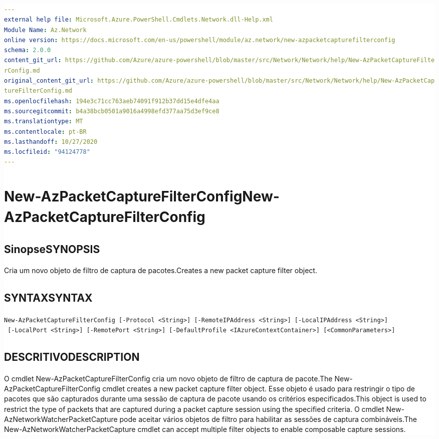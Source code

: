 ```yaml
---
external help file: Microsoft.Azure.PowerShell.Cmdlets.Network.dll-Help.xml
Module Name: Az.Network
online version: https://docs.microsoft.com/en-us/powershell/module/az.network/new-azpacketcapturefilterconfig
schema: 2.0.0
content_git_url: https://github.com/Azure/azure-powershell/blob/master/src/Network/Network/help/New-AzPacketCaptureFilterConfig.md
original_content_git_url: https://github.com/Azure/azure-powershell/blob/master/src/Network/Network/help/New-AzPacketCaptureFilterConfig.md
ms.openlocfilehash: 194e3c71cc763aeb74091f912b37dd15e4dfe4aa
ms.sourcegitcommit: b4a38bcb0501a9016a4998efd377aa75d3ef9ce8
ms.translationtype: MT
ms.contentlocale: pt-BR
ms.lasthandoff: 10/27/2020
ms.locfileid: "94124778"
---
```

# <span data-ttu-id="2dce6-101">New-AzPacketCaptureFilterConfig</span><span class="sxs-lookup"><span data-stu-id="2dce6-101">New-AzPacketCaptureFilterConfig</span></span>

## <span data-ttu-id="2dce6-102">Sinopse</span><span class="sxs-lookup"><span data-stu-id="2dce6-102">SYNOPSIS</span></span>
<span data-ttu-id="2dce6-103">Cria um novo objeto de filtro de captura de pacotes.</span><span class="sxs-lookup"><span data-stu-id="2dce6-103">Creates a new packet capture filter object.</span></span>

## <span data-ttu-id="2dce6-104">SYNTAX</span><span class="sxs-lookup"><span data-stu-id="2dce6-104">SYNTAX</span></span>

```
New-AzPacketCaptureFilterConfig [-Protocol <String>] [-RemoteIPAddress <String>] [-LocalIPAddress <String>]
 [-LocalPort <String>] [-RemotePort <String>] [-DefaultProfile <IAzureContextContainer>] [<CommonParameters>]
```

## <span data-ttu-id="2dce6-105">DESCRITIVO</span><span class="sxs-lookup"><span data-stu-id="2dce6-105">DESCRIPTION</span></span>
<span data-ttu-id="2dce6-106">O cmdlet New-AzPacketCaptureFilterConfig cria um novo objeto de filtro de captura de pacote.</span><span class="sxs-lookup"><span data-stu-id="2dce6-106">The New-AzPacketCaptureFilterConfig cmdlet creates a new packet capture filter object.</span></span> <span data-ttu-id="2dce6-107">Esse objeto é usado para restringir o tipo de pacotes que são capturados durante uma sessão de captura de pacote usando os critérios especificados.</span><span class="sxs-lookup"><span data-stu-id="2dce6-107">This object is used to restrict the type of packets that are captured during a packet capture session using the specified criteria.</span></span> <span data-ttu-id="2dce6-108">O cmdlet New-AzNetworkWatcherPacketCapture pode aceitar vários objetos de filtro para habilitar as sessões de captura combináveis.</span><span class="sxs-lookup"><span data-stu-id="2dce6-108">The New-AzNetworkWatcherPacketCapture cmdlet can accept multiple filter objects to enable composable capture sessions.</span></span>
